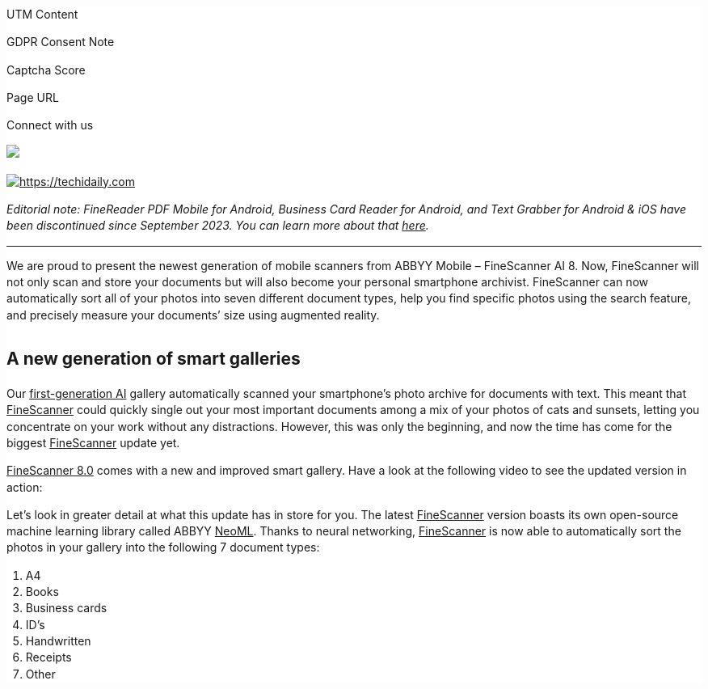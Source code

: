 UTM Content

GDPR Consent Note

Captcha Score

Page URL

Connect with us



![](https://static4.abbyy.com/abbyycommedia/31472/fs-8-blog-main-no-sign.png) 


<a href="https://aligracehair.sjv.io/c/5597632/2115942/19272" target="_top" id="2115942">
  <img src="//a.impactradius-go.com/display-ad/19272-2115942" border="0" alt="https://techidaily.com" width="160" height="90"/>
</a>
<img height="0" width="0" src="https://aligracehair.sjv.io/i/5597632/2115942/19272" style="position:absolute;visibility:hidden;" border="0" />

_Editorial note: FineReader PDF Mobile for Android, Business Card Reader for Android, and Text Grabber for Android & iOS have been discontinued since September 2023\. You can learn more about that [here](https://tools.techidaily.com/abbyy/products/)._

---

We are proud to present the newest generation of mobile scanners from ABBYY Mobile – FineScanner AI 8\. Now, FineScanner will not only scan and store your documents but will also become your personal smartphone archivist. FineScanner can now automatically sort all of your photos into seven different document types, help you find specific photos using the search feature, and precisely measure your documents’ size using augmented reality.

## A new generation of smart galleries

Our [first-generation AI](https://tools.techidaily.com/abbyy/products/) gallery automatically scanned your smartphone’s photo archive for documents with text. This meant that [FineScanner](https://go.onelink.me/0oMB/2b084a0a) could quickly single out your most important documents among a mix of your photos of cats and sunsets, letting you concentrate on your work without any distractions. However, this was only the beginning, and now the time has come for the biggest [FineScanner](https://go.onelink.me/0oMB/2b084a0a) update yet.

[FineScanner 8.0](https://go.onelink.me/0oMB/2b084a0a) comes with a new and improved smart gallery. Have a look at the following video to see the updated version in action:

Let’s look in greater detail at what this update has in store for you. The latest [FineScanner](https://go.onelink.me/0oMB/2b084a0a) version boasts its own open-source machine learning library called ABBYY [NeoML](https://tools.techidaily.com/abbyy/products/). Thanks to neural networking, [FineScanner](https://go.onelink.me/0oMB/2b084a0a) is now able to automatically sort the photos in your gallery into the following 7 document types:

1. A4
2. Books
3. Business cards
4. ID’s
5. Handwritten
6. Receipts
7. Other
